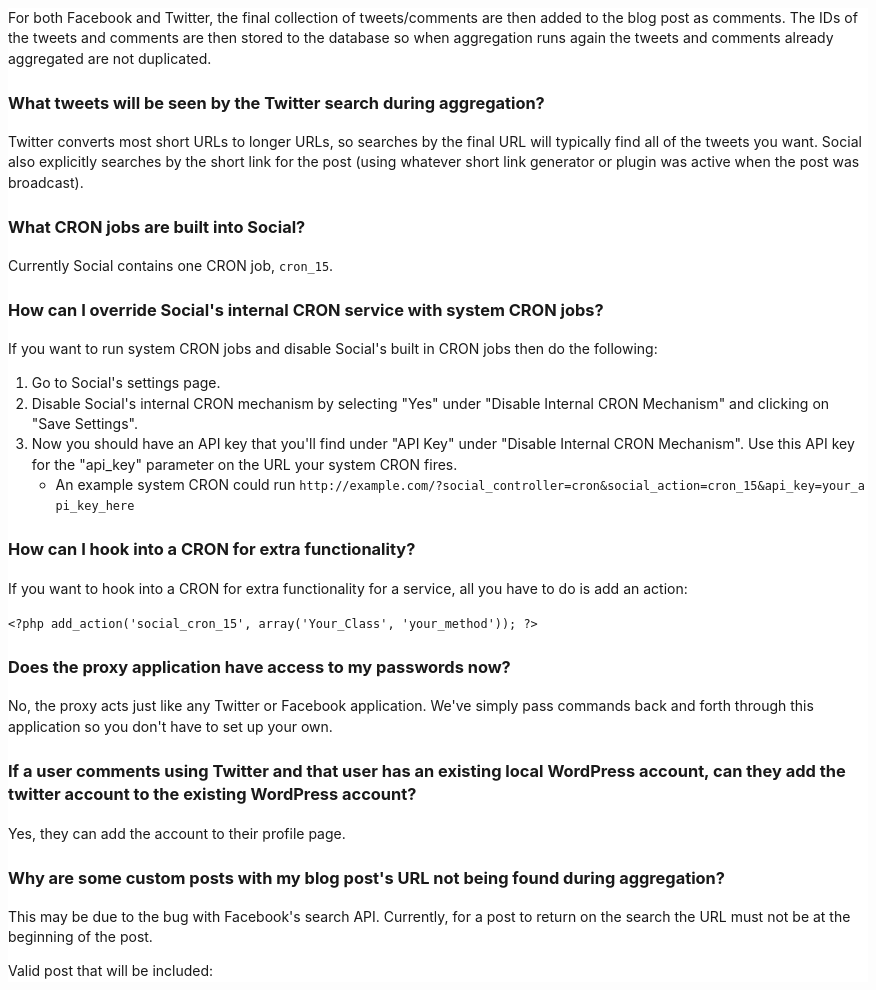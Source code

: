 For both Facebook and Twitter, the final collection of tweets/comments are then added to the blog post as comments. The IDs of the tweets and comments are then stored to the database so when aggregation runs again the tweets and comments already aggregated are not duplicated.

### What tweets will be seen by the Twitter search during aggregation? 

Twitter converts most short URLs to longer URLs, so searches by the final URL will typically find all of the tweets you want. Social also explicitly searches by the short link for the post (using whatever short link generator or plugin was active when the post was broadcast).

### What CRON jobs are built into Social? 

Currently Social contains one CRON job, `cron_15`.

### How can I override Social's internal CRON service with system CRON jobs? 

If you want to run system CRON jobs and disable Social's built in CRON jobs then do the following:

1. Go to Social's settings page.
2. Disable Social's internal CRON mechanism by selecting "Yes" under "Disable Internal CRON Mechanism" and clicking on "Save Settings".
3. Now you should have an API key that you'll find under "API Key" under "Disable Internal CRON Mechanism". Use this API key for the "api_key" parameter on the URL your system CRON fires.
	- An example system CRON could run `http://example.com/?social_controller=cron&social_action=cron_15&api_key=your_api_key_here`

### How can I hook into a CRON for extra functionality? 

If you want to hook into a CRON for extra functionality for a service, all you have to do is add an action:

    <?php add_action('social_cron_15', array('Your_Class', 'your_method')); ?>

### Does the proxy application have access to my passwords now? 

No, the proxy acts just like any Twitter or Facebook application. We've simply pass commands back and forth through this application so you don't have to set up your own.

### If a user comments using Twitter and that user has an existing local WordPress account, can they add the twitter account to the existing WordPress account? 

Yes, they can add the account to their profile page.

### Why are some custom posts with my blog post's URL not being found during aggregation? 

This may be due to the bug with Facebook's search API. Currently, for a post to return on the search the URL must not be at the beginning of the post.

Valid post that will be included:
